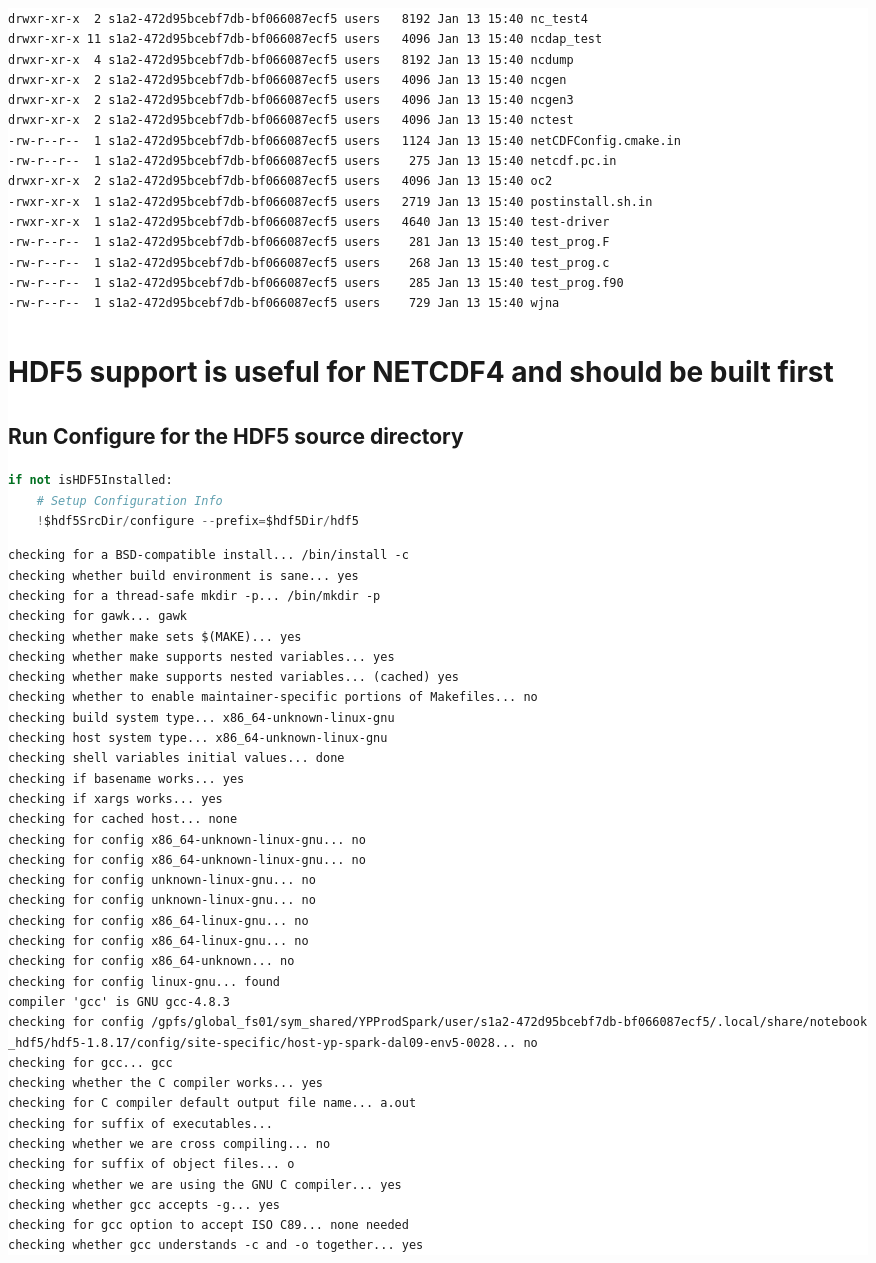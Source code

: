     drwxr-xr-x  2 s1a2-472d95bcebf7db-bf066087ecf5 users   8192 Jan 13 15:40 nc_test4
    drwxr-xr-x 11 s1a2-472d95bcebf7db-bf066087ecf5 users   4096 Jan 13 15:40 ncdap_test
    drwxr-xr-x  4 s1a2-472d95bcebf7db-bf066087ecf5 users   8192 Jan 13 15:40 ncdump
    drwxr-xr-x  2 s1a2-472d95bcebf7db-bf066087ecf5 users   4096 Jan 13 15:40 ncgen
    drwxr-xr-x  2 s1a2-472d95bcebf7db-bf066087ecf5 users   4096 Jan 13 15:40 ncgen3
    drwxr-xr-x  2 s1a2-472d95bcebf7db-bf066087ecf5 users   4096 Jan 13 15:40 nctest
    -rw-r--r--  1 s1a2-472d95bcebf7db-bf066087ecf5 users   1124 Jan 13 15:40 netCDFConfig.cmake.in
    -rw-r--r--  1 s1a2-472d95bcebf7db-bf066087ecf5 users    275 Jan 13 15:40 netcdf.pc.in
    drwxr-xr-x  2 s1a2-472d95bcebf7db-bf066087ecf5 users   4096 Jan 13 15:40 oc2
    -rwxr-xr-x  1 s1a2-472d95bcebf7db-bf066087ecf5 users   2719 Jan 13 15:40 postinstall.sh.in
    -rwxr-xr-x  1 s1a2-472d95bcebf7db-bf066087ecf5 users   4640 Jan 13 15:40 test-driver
    -rw-r--r--  1 s1a2-472d95bcebf7db-bf066087ecf5 users    281 Jan 13 15:40 test_prog.F
    -rw-r--r--  1 s1a2-472d95bcebf7db-bf066087ecf5 users    268 Jan 13 15:40 test_prog.c
    -rw-r--r--  1 s1a2-472d95bcebf7db-bf066087ecf5 users    285 Jan 13 15:40 test_prog.f90
    -rw-r--r--  1 s1a2-472d95bcebf7db-bf066087ecf5 users    729 Jan 13 15:40 wjna


# HDF5 support is useful for NETCDF4 and should be built first

## Run Configure for the HDF5 source directory


```python
if not isHDF5Installed:
    # Setup Configuration Info
    !$hdf5SrcDir/configure --prefix=$hdf5Dir/hdf5
```

    checking for a BSD-compatible install... /bin/install -c
    checking whether build environment is sane... yes
    checking for a thread-safe mkdir -p... /bin/mkdir -p
    checking for gawk... gawk
    checking whether make sets $(MAKE)... yes
    checking whether make supports nested variables... yes
    checking whether make supports nested variables... (cached) yes
    checking whether to enable maintainer-specific portions of Makefiles... no
    checking build system type... x86_64-unknown-linux-gnu
    checking host system type... x86_64-unknown-linux-gnu
    checking shell variables initial values... done
    checking if basename works... yes
    checking if xargs works... yes
    checking for cached host... none
    checking for config x86_64-unknown-linux-gnu... no
    checking for config x86_64-unknown-linux-gnu... no
    checking for config unknown-linux-gnu... no
    checking for config unknown-linux-gnu... no
    checking for config x86_64-linux-gnu... no
    checking for config x86_64-linux-gnu... no
    checking for config x86_64-unknown... no
    checking for config linux-gnu... found
    compiler 'gcc' is GNU gcc-4.8.3
    checking for config /gpfs/global_fs01/sym_shared/YPProdSpark/user/s1a2-472d95bcebf7db-bf066087ecf5/.local/share/notebook_hdf5/hdf5-1.8.17/config/site-specific/host-yp-spark-dal09-env5-0028... no
    checking for gcc... gcc
    checking whether the C compiler works... yes
    checking for C compiler default output file name... a.out
    checking for suffix of executables... 
    checking whether we are cross compiling... no
    checking for suffix of object files... o
    checking whether we are using the GNU C compiler... yes
    checking whether gcc accepts -g... yes
    checking for gcc option to accept ISO C89... none needed
    checking whether gcc understands -c and -o together... yes